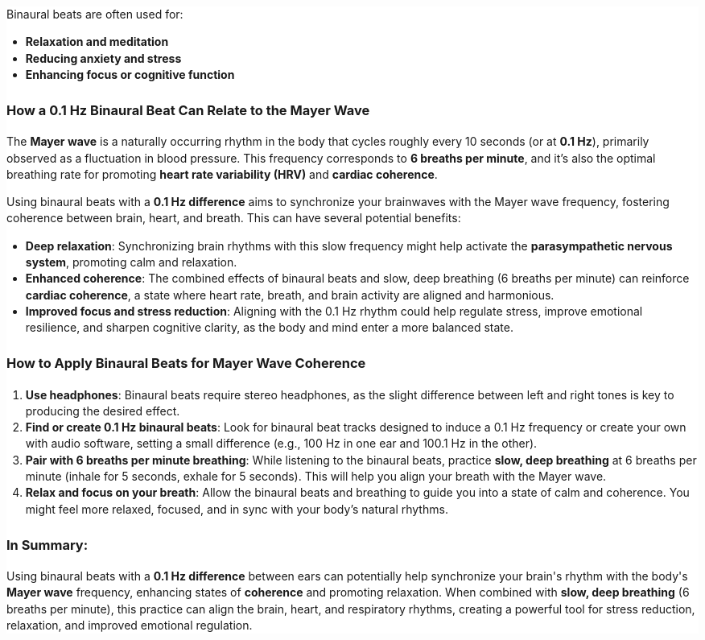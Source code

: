 Binaural beats are often used for:

- **Relaxation and meditation**
- **Reducing anxiety and stress**
- **Enhancing focus or cognitive function**

### How a 0.1 Hz Binaural Beat Can Relate to the Mayer Wave

The **Mayer wave** is a naturally occurring rhythm in the body that cycles roughly every 10 seconds (or at **0.1 Hz**), primarily observed as a fluctuation in blood pressure. This frequency corresponds to **6 breaths per minute**, and it’s also the optimal breathing rate for promoting **heart rate variability (HRV)** and **cardiac coherence**.

Using binaural beats with a **0.1 Hz difference** aims to synchronize your brainwaves with the Mayer wave frequency, fostering coherence between brain, heart, and breath. This can have several potential benefits:

- **Deep relaxation**: Synchronizing brain rhythms with this slow frequency might help activate the **parasympathetic nervous system**, promoting calm and relaxation.
- **Enhanced coherence**: The combined effects of binaural beats and slow, deep breathing (6 breaths per minute) can reinforce **cardiac coherence**, a state where heart rate, breath, and brain activity are aligned and harmonious.
- **Improved focus and stress reduction**: Aligning with the 0.1 Hz rhythm could help regulate stress, improve emotional resilience, and sharpen cognitive clarity, as the body and mind enter a more balanced state.

### How to Apply Binaural Beats for Mayer Wave Coherence

1. **Use headphones**: Binaural beats require stereo headphones, as the slight difference between left and right tones is key to producing the desired effect.
2. **Find or create 0.1 Hz binaural beats**: Look for binaural beat tracks designed to induce a 0.1 Hz frequency or create your own with audio software, setting a small difference (e.g., 100 Hz in one ear and 100.1 Hz in the other).
3. **Pair with 6 breaths per minute breathing**: While listening to the binaural beats, practice **slow, deep breathing** at 6 breaths per minute (inhale for 5 seconds, exhale for 5 seconds). This will help you align your breath with the Mayer wave.
4. **Relax and focus on your breath**: Allow the binaural beats and breathing to guide you into a state of calm and coherence. You might feel more relaxed, focused, and in sync with your body’s natural rhythms.

### In Summary:

Using binaural beats with a **0.1 Hz difference** between ears can potentially help synchronize your brain's rhythm with the body's **Mayer wave** frequency, enhancing states of **coherence** and promoting relaxation. When combined with **slow, deep breathing** (6 breaths per minute), this practice can align the brain, heart, and respiratory rhythms, creating a powerful tool for stress reduction, relaxation, and improved emotional regulation.